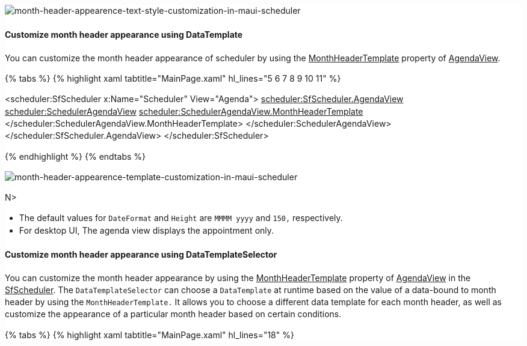 ![month-header-appearence-text-style-customization-in-maui-scheduler](images/agenda-view/month-header-appearence-text-style-customization-in-maui-scheduler.png)

#### Customize month header appearance using DataTemplate

You can customize the month header appearance of scheduler by using the [MonthHeaderTemplate](https://help.syncfusion.com/cr/maui/Syncfusion.Maui.Scheduler.SchedulerAgendaView.html#Syncfusion_Maui_Scheduler_SchedulerAgendaView_MonthHeaderTemplate) property of [AgendaView](https://help.syncfusion.com/cr/maui/Syncfusion.Maui.Scheduler.SchedulerAgendaView.html).

{% tabs %}
{% highlight xaml tabtitle="MainPage.xaml" hl_lines="5 6 7 8 9 10 11" %}

  <scheduler:SfScheduler x:Name="Scheduler"
                         View="Agenda">
    <scheduler:SfScheduler.AgendaView>
        <scheduler:SchedulerAgendaView>
            <scheduler:SchedulerAgendaView.MonthHeaderTemplate>
                <DataTemplate>
                    <Grid>
                        <Label x:Name="label" HorizontalOptions="Center" Background="LightGreen" VerticalOptions="Center" TextColor="Black" FontSize="25"  Text="{Binding StringFormat='{0:MMMM yyyy}'}" />
                    </Grid>
                </DataTemplate>
            </scheduler:SchedulerAgendaView.MonthHeaderTemplate>
        </scheduler:SchedulerAgendaView>
    </scheduler:SfScheduler.AgendaView>
 </scheduler:SfScheduler>

{% endhighlight %}
{% endtabs %}

![month-header-appearence-template-customization-in-maui-scheduler](images/agenda-view/month-header-appearence-template-customization-in-maui-scheduler.png)

N> 
* The default values for `DateFormat` and `Height` are `MMMM yyyy` and `150,` respectively.
* For desktop UI, The agenda view displays the appointment only.

#### Customize month header appearance using DataTemplateSelector

You can customize the month header appearance by using the [MonthHeaderTemplate](https://help.syncfusion.com/cr/maui/Syncfusion.Maui.Scheduler.SchedulerAgendaView.html#Syncfusion_Maui_Scheduler_SchedulerAgendaView_MonthHeaderTemplate) property of [AgendaView](https://help.syncfusion.com/cr/maui/Syncfusion.Maui.Scheduler.SchedulerAgendaView.html) in the [SfScheduler](https://help.syncfusion.com/cr/maui/Syncfusion.Maui.Scheduler.SfScheduler.html). The `DataTemplateSelector` can choose a `DataTemplate` at runtime based on the value of a data-bound to month header by using the `MonthHeaderTemplate.` It allows you to choose a different data template for each month header, as well as customize the appearance of a particular month header based on certain conditions.

{% tabs %}
{% highlight xaml tabtitle="MainPage.xaml" hl_lines="18" %}

<Grid>
    <Grid.Resources>
        <DataTemplate x:Key="todayDateTemplate">
            <Grid>
                <Label x:Name="label" HorizontalOptions="Center" Background="MediumPurple" VerticalOptions="Center" TextColor="Yellow" FontSize="25"  Text="{Binding StringFormat='{0:MMMM yyyy}'}" />
            </Grid>
        </DataTemplate>
        <DataTemplate x:Key="normalDateTemplate">
            <Grid>
                <Label x:Name="label" HorizontalOptions="Center" Background="MediumPurple" VerticalOptions="Center" TextColor="White" FontSize="25"  Text="{Binding StringFormat='{0:MMMM yyyy}'}" />
            </Grid>
        </DataTemplate>